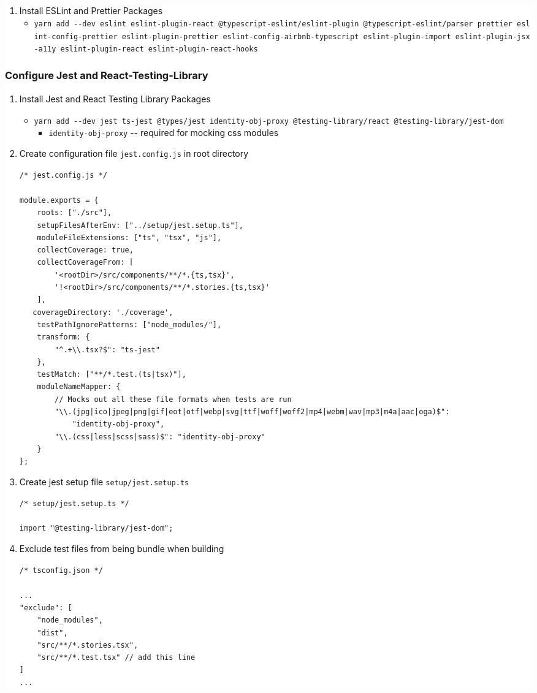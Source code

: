 1. Install ESLint and Prettier Packages
    - `yarn add --dev eslint eslint-plugin-react @typescript-eslint/eslint-plugin @typescript-eslint/parser prettier eslint-config-prettier eslint-plugin-prettier eslint-config-airbnb-typescript eslint-plugin-import eslint-plugin-jsx-a11y eslint-plugin-react eslint-plugin-react-hooks`

### Configure Jest and React-Testing-Library

1. Install Jest and React Testing Library Packages
    - `yarn add --dev jest ts-jest @types/jest identity-obj-proxy @testing-library/react @testing-library/jest-dom`
        - `identity-obj-proxy` -- required for mocking css modules
2. Create configuration file `jest.config.js` in root directory
    ```
    /* jest.config.js */

    module.exports = {
        roots: ["./src"],
        setupFilesAfterEnv: ["../setup/jest.setup.ts"],
        moduleFileExtensions: ["ts", "tsx", "js"],
        collectCoverage: true,
        collectCoverageFrom: [
            '<rootDir>/src/components/**/*.{ts,tsx}',
            '!<rootDir>/src/components/**/*.stories.{ts,tsx}'
        ],
       coverageDirectory: './coverage',
        testPathIgnorePatterns: ["node_modules/"],
        transform: {
            "^.+\\.tsx?$": "ts-jest"
        },
        testMatch: ["**/*.test.(ts|tsx)"],
        moduleNameMapper: {
            // Mocks out all these file formats when tests are run
            "\\.(jpg|ico|jpeg|png|gif|eot|otf|webp|svg|ttf|woff|woff2|mp4|webm|wav|mp3|m4a|aac|oga)$":
                "identity-obj-proxy",
            "\\.(css|less|scss|sass)$": "identity-obj-proxy"
        }
    };
    ```

3. Create jest setup file `setup/jest.setup.ts`

    ```
    /* setup/jest.setup.ts */

    import "@testing-library/jest-dom";
    ```

4. Exclude test files from being bundle when building

    ```
    /* tsconfig.json */

    ...
    "exclude": [
        "node_modules",
        "dist",
        "src/**/*.stories.tsx",
        "src/**/*.test.tsx" // add this line
    ]
    ...
    ```
